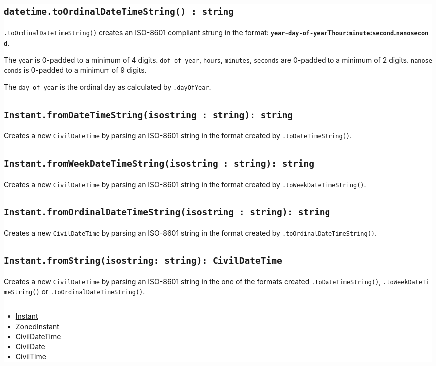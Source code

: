 ## `datetime.toOrdinalDateTimeString() : string`

`.toOrdinalDateTimeString()` creates an ISO-8601 compliant strung in the format:
**`year`-`day-of-year`T`hour`:`minute`:`second`.`nanosecond`**.

The `year` is 0-padded to a minimum of 4 digits. `dof-of-year`, `hours`, `minutes`, `seconds`
are 0-padded to a minimum of 2 digits. `nanoseconds` is 0-padded to a minimum of 9 digits.

The `day-of-year` is the ordinal day as calculated by `.dayOfYear`.

## `Instant.fromDateTimeString(isostring : string): string`

Creates a new `CivilDateTime` by parsing an ISO-8601 string in the format created by `.toDateTimeString()`.

## `Instant.fromWeekDateTimeString(isostring : string): string`

Creates a new `CivilDateTime` by parsing an ISO-8601 string in the format created by `.toWeekDateTimeString()`.

## `Instant.fromOrdinalDateTimeString(isostring : string): string`

Creates a new `CivilDateTime` by parsing an ISO-8601 string in the format created by `.toOrdinalDateTimeString()`.

## `Instant.fromString(isostring: string): CivilDateTime`

Creates a new `CivilDateTime` by parsing an ISO-8601 string in the one of the formats created `.toDateTimeString()`, `.toWeekDateTimeString()` or `.toOrdinalDateTimeString()`.

---

 * [Instant][1]
 * [ZonedInstant][2]
 * [CivilDateTime][3]
 * [CivilDate][4]
 * [CivilTime][5]

[1]: instant.md "Instant"
[2]: zoned.md "ZonedInstant"
[3]: civildatetime.md "CivilDateTime"
[4]: civildate.md "CivilDate"
[5]: civiltime.md "CivilTime"
